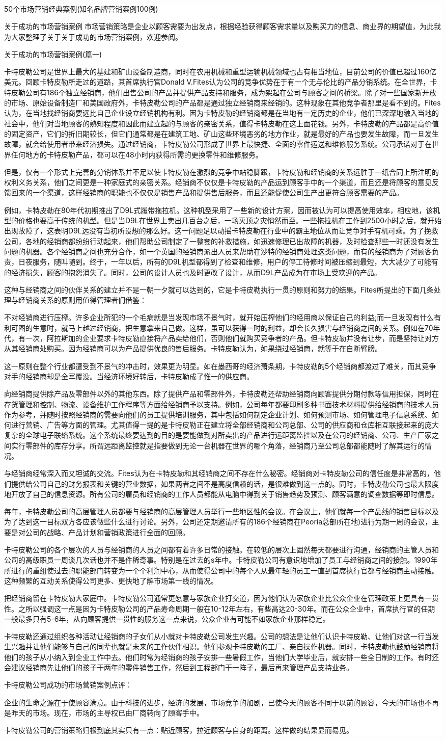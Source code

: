 50个市场营销经典案例(知名品牌营销案例100例)

关于成功的市场营销案例
市场营销策略是企业以顾客需要为出发点，根据经验获得顾客需求量以及购买力的信息、商业界的期望值，为此我为大家整理了关于关于成功的市场营销案例，欢迎参阅。

关于成功的市场营销案例(篇一)

卡特皮勒公司是世界上最大的基建和矿山设备制造商，同时在农用机械和重型运输机械领域也占有相当地位，目前公司的价值已超过160亿美元。回顾卡特皮勒所走过的道路，其首席执行官Donald V.Fites认为公司的竞争优势在于有一个无与伦比的产品分销系统。在全世界，卡特皮勒公司有186个独立经销商，他们出售公司的产品并提供产品支持和服务，成为架起在公司与顾客之间的桥梁。除了对一些国家新开放的市场、原始设备制造厂和美国政府外，卡特皮勒公司的产品都是通过独立经销商来经销的。这种现象在其他竞争者那里是看不到的。Fites认为，在当地找经销商要远比自己企业设立经销机构有利。因为卡特皮勒的经销商都是在当地有一定历史的企业，他们已深深地融入当地的社会中，他们对当地顾客的熟知程度和因此而建立起的与顾客的亲密关系，值得卡特皮勒在这上面花钱。另外，卡特皮勒的产品都是高价值的固定资产，它们的折旧期较长，但它们通常都是在建筑工地、矿山这些环境恶劣的地方作业，就是最好的产品也要发生故障，而一旦发生故障，就会给使用者带来经济损失。通过经销商，卡特皮勒公司形成了世界上最快捷、全面的零件运送和维修服务系统。公司承诺对于在世界任何地方的卡特皮勒产品，都可以在48小时内获得所需的更换零件和维修服务。

但是，仅有一个形式上完善的分销体系并不足以使卡特皮勒在激烈的竞争中站稳脚跟，卡特皮勒和经销商的关系远胜于一纸合同上所注明的权利义务关系，他们之间更是一种家庭式的亲密关系。经销商不仅仅是卡特皮勒的产品运到顾客手中的一个渠道，而且还是将顾客的意见反馈回来的一个渠道，这样经销商的职能也不仅仅是销售产品和提供售后服务，而且还能促使公司生产出更符合顾客需要的产品。

例如，卡特皮勒在80年代初期推出了D9L式履带拖拉机。这种机型采用了一些新的设计方案，因而被认为可以提高使用效率，相应地，该机型的价格也要高于传统的机型。但是当D9L在世界上卖出几百台之后，一场灭顶之灾悄然而至。一些拖拉机在工作到2500小时之后，就开始出现故障了，这表明D9L远没有当初所设想的那么好。这一问题足以动摇卡特皮勒在行业中的霸主地位从而让竞争对手有机可乘。为了挽救公司，各地的经销商都纷纷行动起来，他们帮助公司制定了一整套的补救措施，如迅速修理已出故障的机器，及时检查那些一时还没有发生问题的机器。各个经销商之间也充分合作，如一个英国的经销商派出人员来帮助在沙特的经销商处理这类问题，而有的经销商为了对顾客负责，日夜服务，随叫随到。终于，一年以后，所有的D9L机型都得到了检查和维修，用户的停工待修时间被压缩到最短，大大减少了可能有的经济损失，顾客的抱怨消失了。同时，公司的设计人员也及时更改了设计，从而D9L产品成为在市场上受欢迎的产品。

这种与经销商之间的伙伴关系的建立并不是一朝一夕就可以达到的，它是卡特皮勒执行一贯的原则和努力的结果。Fites所提出的下面几条处理与经销商关系的原则用值得管理者们借鉴：

不对经销商进行压榨。许多企业所犯的一个毛病就是当发现市场不景气时，就开始压榨他们的经用商以保证自己的利益;而一旦发现有什么有利可图的生意时，就马上越过经销商，把生意拿来自己做。这样，虽可以获得一时的利益，却会长久损害与经销商之间的关系。例如在70年代，有一次，阿拉斯加的企业要求卡特皮勒直接将产品卖给他们，否则他们就购买竞争者的产品。但卡特皮勒并没有让步，而是坚持让对方从其经销商处购买。因为经销商可以为产品提供优良的售后服务。卡特皮勒认为，如果绕过经销商，就等于在自断臂膀。

这一原则在整个行业都遭受到不景气的冲击时，效果更为明显。如在墨西哥的经济萧条期，卡特皮勒的5个经销商都渡过了难关，而其竞争对手的经销商却是全军覆没。当经济环境好转后，卡特皮勒成了惟一的供应商。

向经销商提供除产品及零部件以外的其他东西。除了提供产品和零部件外，卡特皮勒还帮助经销商向顾客提供分期付款等信用担保，同时在存货管理和控制、物流、设备维护工作程序等方面给经销商予以支持。例如，公司每年都要印刷多种书面技术材料提供给经销商的技术人员作为参考，并随时按照经销商的需要向他们的员工提供培训服务，其中包括如何制定企业计划、如何预测市场、如何管理电子信息系统、如何进行营销、广告等方面的管理。尤其值得一提的是卡特皮勒正在建立将全部经销商和公司总部、公司的供应商和仓库相互联接起来的庞大复杂的全球电子联络系统。这个系统最终要达到的目的是要能做到对所卖出的产品进行远距离监控以及在公司的经销商、公司、生产厂家之间实行零部件的库存分享。所谓远距离监控就是指要做到无论一台机器在世界的哪个角落，经销商乃至公司总部都能随时了解其运行的情况。

与经销商经常深入而又坦诚的交流。Fites认为在卡特皮勒和其经销商之间不存在什么秘密。经销商对卡特皮勒公司的信任度是非常高的，他们提供给公司自己的财务报表和关键的营业数据，如果两者之间不是高度信赖的话，是很难做到这一点的。同时，卡特皮勒公司也最大限度地开放了自己的信息资源。所有公司的雇员和经销商的工作人员都能从电脑中得到关于销售趋势及预测、顾客满意的调查数据等即时信息。

每年，卡特皮勒公司的高层管理人员都要与经销商的高层管理人员举行一些地区性的会议。在会议上，他们就每一个产品线的销售目标以及为了达到这一目标双方各应该做些什么进行讨论。另外，公司还定期邀请所有的186个经销商在Peoria总部所在地)进行为期一周的会议，主要是对公司的战略、产品计划和营销政策进行全面的回顾。

卡特皮勒公司的各个层次的人员与经销商的人员之间都有着许多日常的接触。在较低的层次上固然每天都要进行沟通，经销商的主管人员和公司的高级职员一周谈几次话也并不是件稀奇事。特别是在过去的s年中。卡特皮勒公司有意识地增加了员工与经销商之间的接触。1990年所进行的重组使过去的职能部门转变为一个个利润中心，从而使得公司中的每个人从最年轻的员工一直到首席执行官都与经销商主动接触。这种频繁的互动关系使得公司更多、更快地了解市场第一线的情况。

把经销商留在卡特皮勒大家庭中。卡特皮勒公司通常更愿意与家族企业打交道，因为他们认为家族企业比公众企业在管理政策上更具有一贯性。之所以强调这一点是因为卡特皮勒公司的产品寿命周期一般在10-12年左右，有些高达20-30年。而在公众企业中，首席执行官的任期一般最多只有5-6年，从向顾客提供一贯性的服务这一点来说，公众企业有可能不如家族企业那样稳定。

卡特皮勒还通过组织各种活动让经销商的子女们从小就对卡特皮勒公司发生兴趣。公司的想法是让他们认识卡特皮勒、让他们对这一行当发生兴趣并让他们能够与自己的同辈也就是未来的工作伙伴相识。他们参观卡特皮勒的工厂、亲自操作机器。同时，卡特皮勒也鼓励经销商将他们的孩子从小纳入到企业工作中去。他们时常为经销商的孩子安排一些暑假工作，当他们大学毕业后，就安排一些全日制的工作。有时还会建议经销商先让他们的孩子干两年的零件销售工作，然后到工程部门干一阵子，最后再来管理产品支持业务。

卡特皮勒公司成功的市场营销案例点评：

企业的生命之源在于使顾容满意。由于科技的进步，经济的发展，市场竞争的加剧，已使今天的顾客不同于以前的顾容，今天的市场也不再是昨天的市场。现在，市场的主导权已由厂商转向了顾客手中。

卡特皮勒公司的营销策略归根到底其实只有一点：贴近顾客，拉近顾客与自身的距离。这样做的结果显而易见。
